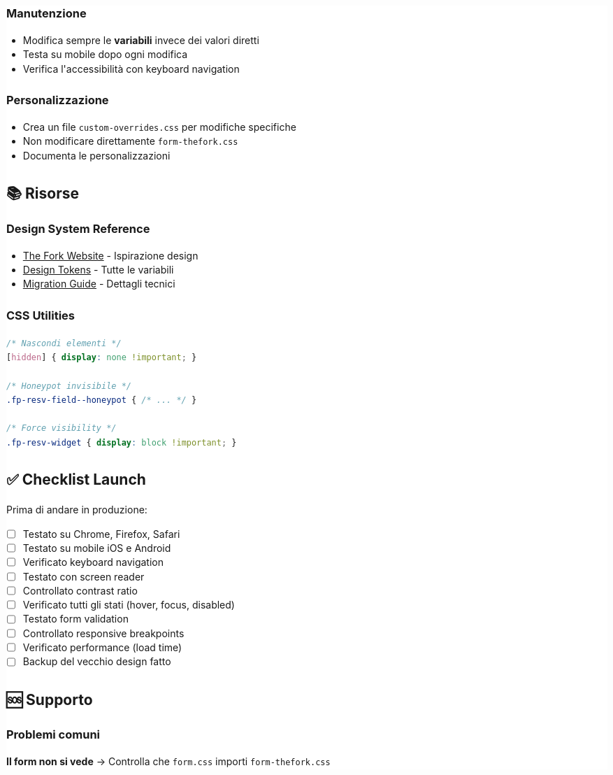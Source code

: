 ### Manutenzione
- Modifica sempre le **variabili** invece dei valori diretti
- Testa su mobile dopo ogni modifica
- Verifica l'accessibilità con keyboard navigation

### Personalizzazione
- Crea un file `custom-overrides.css` per modifiche specifiche
- Non modificare direttamente `form-thefork.css`
- Documenta le personalizzazioni

## 📚 Risorse

### Design System Reference
- [The Fork Website](https://www.thefork.it) - Ispirazione design
- [Design Tokens](assets/css/form/_variables-thefork.css) - Tutte le variabili
- [Migration Guide](THEFORK-STYLE-MIGRATION.md) - Dettagli tecnici

### CSS Utilities
```css
/* Nascondi elementi */
[hidden] { display: none !important; }

/* Honeypot invisibile */
.fp-resv-field--honeypot { /* ... */ }

/* Force visibility */
.fp-resv-widget { display: block !important; }
```

## ✅ Checklist Launch

Prima di andare in produzione:

- [ ] Testato su Chrome, Firefox, Safari
- [ ] Testato su mobile iOS e Android
- [ ] Verificato keyboard navigation
- [ ] Testato con screen reader
- [ ] Controllato contrast ratio
- [ ] Verificato tutti gli stati (hover, focus, disabled)
- [ ] Testato form validation
- [ ] Controllato responsive breakpoints
- [ ] Verificato performance (load time)
- [ ] Backup del vecchio design fatto

## 🆘 Supporto

### Problemi comuni

**Il form non si vede**
→ Controlla che `form.css` importi `form-thefork.css`
